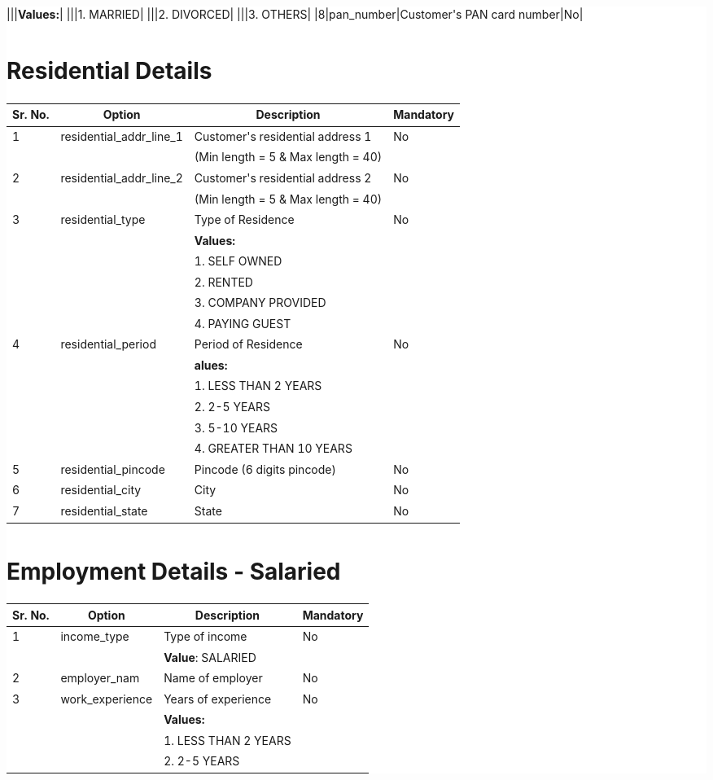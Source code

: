 |||**Values:**|
|||1.  MARRIED|
|||2.  DIVORCED|
|||3.  OTHERS|
|8|pan_number|Customer's PAN card number|No|

# Residential Details

|Sr. No.| Option | Description | Mandatory |
|--|--|--|--|
|1|residential_addr_line_1|Customer's residential address 1|No|
|||(Min length = 5 & Max length = 40)||
|2|residential_addr_line_2|Customer's residential address 2|No|
|||(Min length = 5 & Max length = 40)||
|3|residential_type|Type of Residence|No|
|||**Values:**||
|||1.  SELF OWNED|
|||2.  RENTED|
|||3.  COMPANY PROVIDED|
|||4.  PAYING GUEST|
|4|residential_period|Period of Residence|No|
|||**alues:**||
|||1.  LESS THAN 2 YEARS|
|||2.  2-5 YEARS|
|||3.  5-10 YEARS|
|||4.  GREATER THAN 10 YEARS|
|5|residential_pincode|Pincode (6 digits pincode)|No|
|6|residential_city|City|No
|7|residential_state|State|No|

# Employment Details - Salaried

|Sr. No.| Option | Description | Mandatory |
|--|--|--|--|
|1|income_type|Type of income|No|
|||**Value**: SALARIED|
|2|employer_nam|Name of employer|No|
|3|work_experience|Years of experience|No|
|||**Values:**|
|||1.  LESS THAN 2 YEARS|
|||2.  2-5 YEARS|